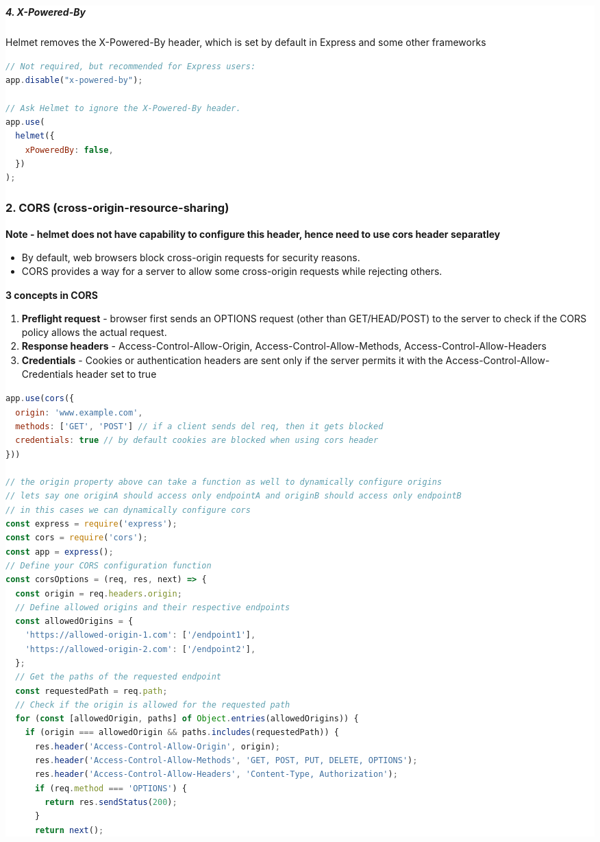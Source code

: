 ##### 4. X-Powered-By

Helmet removes the X-Powered-By header, which is set by default in Express and some other frameworks

```javascript
// Not required, but recommended for Express users:
app.disable("x-powered-by");

// Ask Helmet to ignore the X-Powered-By header.
app.use(
  helmet({
    xPoweredBy: false,
  })
);
```

### 2. CORS (cross-origin-resource-sharing)

**Note - helmet does not have capability to configure this header, hence need to use cors header separatley**

- By default, web browsers block cross-origin requests for security reasons.
- CORS provides a way for a server to allow some cross-origin requests while rejecting others.

**3 concepts in CORS**

1. **Preflight request** - browser first sends an OPTIONS request (other than GET/HEAD/POST) to the server to check if the CORS policy allows the actual request.
2. **Response headers** - Access-Control-Allow-Origin, Access-Control-Allow-Methods, Access-Control-Allow-Headers
3. **Credentials** - Cookies or authentication headers are sent only if the server permits it with the Access-Control-Allow-Credentials header set to true

```javascript
app.use(cors({
  origin: 'www.example.com',
  methods: ['GET', 'POST'] // if a client sends del req, then it gets blocked
  credentials: true // by default cookies are blocked when using cors header
}))

// the origin property above can take a function as well to dynamically configure origins
// lets say one originA should access only endpointA and originB should access only endpointB
// in this cases we can dynamically configure cors
const express = require('express');
const cors = require('cors');
const app = express();
// Define your CORS configuration function
const corsOptions = (req, res, next) => {
  const origin = req.headers.origin;
  // Define allowed origins and their respective endpoints
  const allowedOrigins = {
    'https://allowed-origin-1.com': ['/endpoint1'],
    'https://allowed-origin-2.com': ['/endpoint2'],
  };
  // Get the paths of the requested endpoint
  const requestedPath = req.path;
  // Check if the origin is allowed for the requested path
  for (const [allowedOrigin, paths] of Object.entries(allowedOrigins)) {
    if (origin === allowedOrigin && paths.includes(requestedPath)) {
      res.header('Access-Control-Allow-Origin', origin);
      res.header('Access-Control-Allow-Methods', 'GET, POST, PUT, DELETE, OPTIONS');
      res.header('Access-Control-Allow-Headers', 'Content-Type, Authorization');
      if (req.method === 'OPTIONS') {
        return res.sendStatus(200);
      }
      return next();
```